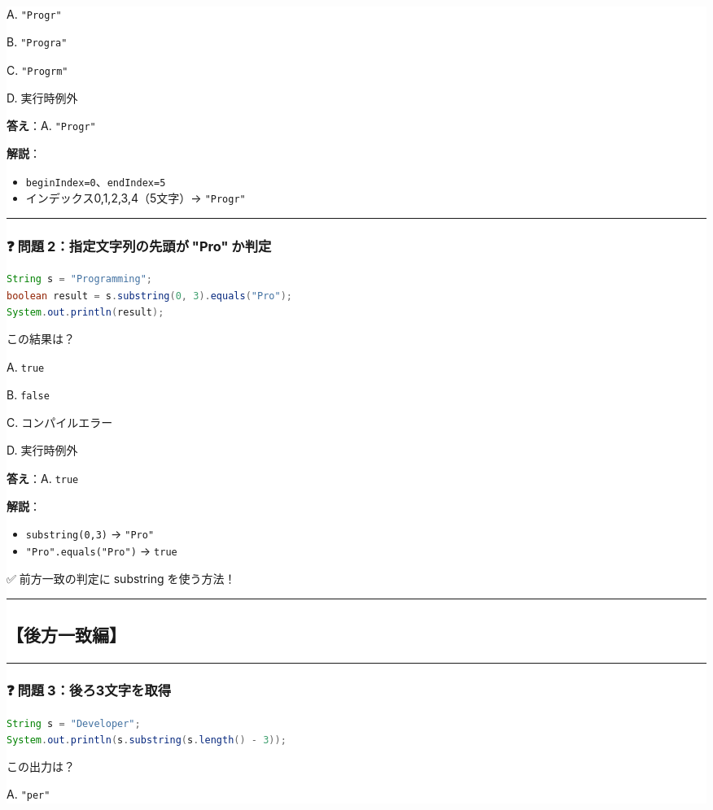 A. `"Progr"`

B. `"Progra"`

C. `"Progrm"`

D. 実行時例外

**答え**：A. `"Progr"`

**解説**：

- `beginIndex=0`、`endIndex=5`
- インデックス0,1,2,3,4（5文字）→ `"Progr"`

---

### ❓ 問題 2：指定文字列の先頭が "Pro" か判定

```java
String s = "Programming";
boolean result = s.substring(0, 3).equals("Pro");
System.out.println(result);
```

この結果は？

A. `true`

B. `false`

C. コンパイルエラー

D. 実行時例外

**答え**：A. `true`

**解説**：

- `substring(0,3)` → `"Pro"`
- `"Pro".equals("Pro")` → `true`

✅ 前方一致の判定に substring を使う方法！

---

## 【後方一致編】

---

### ❓ 問題 3：後ろ3文字を取得

```java
String s = "Developer";
System.out.println(s.substring(s.length() - 3));
```

この出力は？

A. `"per"`
